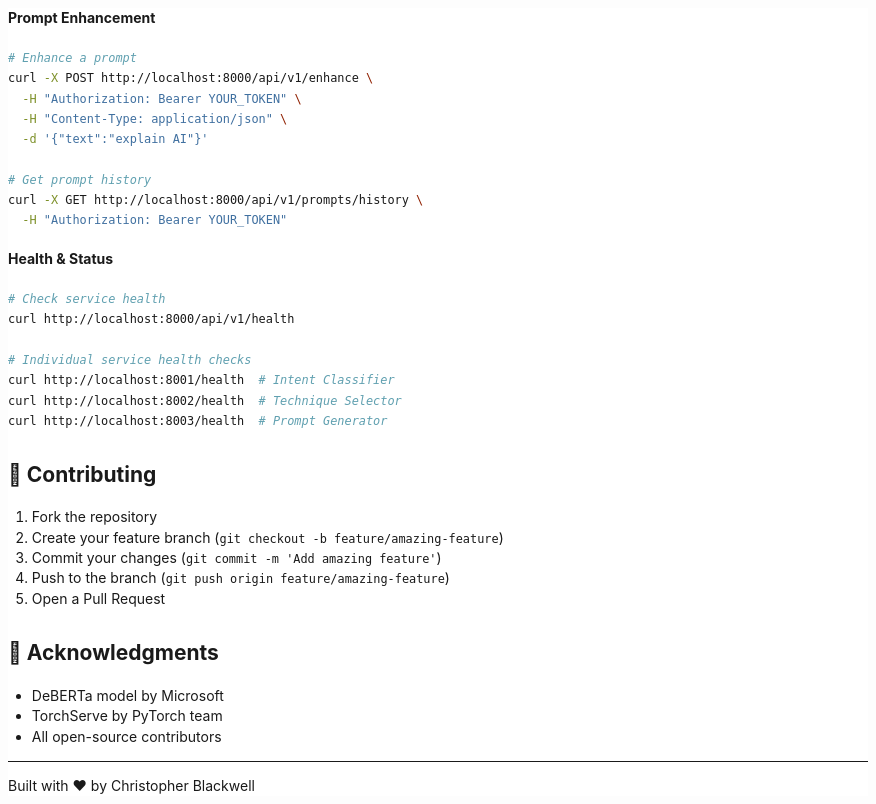 #### Prompt Enhancement
```bash
# Enhance a prompt
curl -X POST http://localhost:8000/api/v1/enhance \
  -H "Authorization: Bearer YOUR_TOKEN" \
  -H "Content-Type: application/json" \
  -d '{"text":"explain AI"}'

# Get prompt history  
curl -X GET http://localhost:8000/api/v1/prompts/history \
  -H "Authorization: Bearer YOUR_TOKEN"
```

#### Health & Status
```bash
# Check service health
curl http://localhost:8000/api/v1/health

# Individual service health checks
curl http://localhost:8001/health  # Intent Classifier
curl http://localhost:8002/health  # Technique Selector
curl http://localhost:8003/health  # Prompt Generator
```

## 🤝 Contributing

1. Fork the repository
2. Create your feature branch (`git checkout -b feature/amazing-feature`)
3. Commit your changes (`git commit -m 'Add amazing feature'`)
4. Push to the branch (`git push origin feature/amazing-feature`)
5. Open a Pull Request


## 🙏 Acknowledgments

- DeBERTa model by Microsoft
- TorchServe by PyTorch team
- All open-source contributors

---

Built with ❤️ by Christopher Blackwell